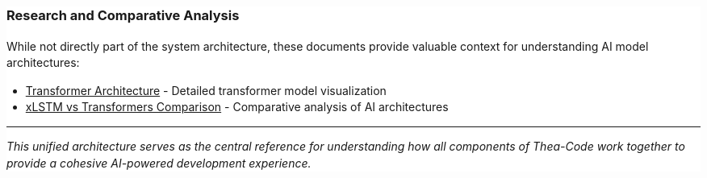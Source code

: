 ### Research and Comparative Analysis
While not directly part of the system architecture, these documents provide valuable context for understanding AI model architectures:
- [Transformer Architecture](../../../transformer_architecture.md) - Detailed transformer model visualization
- [xLSTM vs Transformers Comparison](../../../xlstm_vs_transformers_comparison.md) - Comparative analysis of AI architectures

---

*This unified architecture serves as the central reference for understanding how all components of Thea-Code work together to provide a cohesive AI-powered development experience.*

